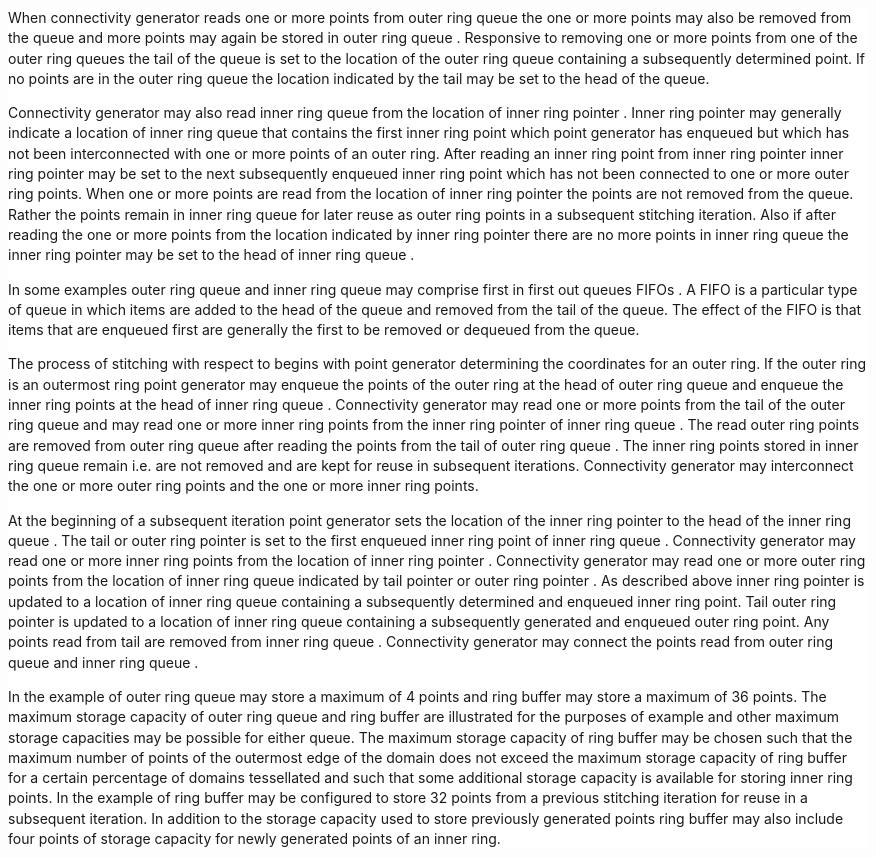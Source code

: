 When connectivity generator reads one or more points from outer ring queue the one or more points may also be removed from the queue and more points may again be stored in outer ring queue . Responsive to removing one or more points from one of the outer ring queues the tail of the queue is set to the location of the outer ring queue containing a subsequently determined point. If no points are in the outer ring queue the location indicated by the tail may be set to the head of the queue.

Connectivity generator may also read inner ring queue from the location of inner ring pointer . Inner ring pointer may generally indicate a location of inner ring queue that contains the first inner ring point which point generator has enqueued but which has not been interconnected with one or more points of an outer ring. After reading an inner ring point from inner ring pointer inner ring pointer may be set to the next subsequently enqueued inner ring point which has not been connected to one or more outer ring points. When one or more points are read from the location of inner ring pointer the points are not removed from the queue. Rather the points remain in inner ring queue for later reuse as outer ring points in a subsequent stitching iteration. Also if after reading the one or more points from the location indicated by inner ring pointer there are no more points in inner ring queue the inner ring pointer may be set to the head of inner ring queue .

In some examples outer ring queue and inner ring queue may comprise first in first out queues FIFOs . A FIFO is a particular type of queue in which items are added to the head of the queue and removed from the tail of the queue. The effect of the FIFO is that items that are enqueued first are generally the first to be removed or dequeued from the queue.

The process of stitching with respect to begins with point generator determining the coordinates for an outer ring. If the outer ring is an outermost ring point generator may enqueue the points of the outer ring at the head of outer ring queue and enqueue the inner ring points at the head of inner ring queue . Connectivity generator may read one or more points from the tail of the outer ring queue and may read one or more inner ring points from the inner ring pointer of inner ring queue . The read outer ring points are removed from outer ring queue after reading the points from the tail of outer ring queue . The inner ring points stored in inner ring queue remain i.e. are not removed and are kept for reuse in subsequent iterations. Connectivity generator may interconnect the one or more outer ring points and the one or more inner ring points.

At the beginning of a subsequent iteration point generator sets the location of the inner ring pointer to the head of the inner ring queue . The tail or outer ring pointer is set to the first enqueued inner ring point of inner ring queue . Connectivity generator may read one or more inner ring points from the location of inner ring pointer . Connectivity generator may read one or more outer ring points from the location of inner ring queue indicated by tail pointer or outer ring pointer . As described above inner ring pointer is updated to a location of inner ring queue containing a subsequently determined and enqueued inner ring point. Tail outer ring pointer is updated to a location of inner ring queue containing a subsequently generated and enqueued outer ring point. Any points read from tail are removed from inner ring queue . Connectivity generator may connect the points read from outer ring queue and inner ring queue .

In the example of outer ring queue may store a maximum of 4 points and ring buffer may store a maximum of 36 points. The maximum storage capacity of outer ring queue and ring buffer are illustrated for the purposes of example and other maximum storage capacities may be possible for either queue. The maximum storage capacity of ring buffer may be chosen such that the maximum number of points of the outermost edge of the domain does not exceed the maximum storage capacity of ring buffer for a certain percentage of domains tessellated and such that some additional storage capacity is available for storing inner ring points. In the example of ring buffer may be configured to store 32 points from a previous stitching iteration for reuse in a subsequent iteration. In addition to the storage capacity used to store previously generated points ring buffer may also include four points of storage capacity for newly generated points of an inner ring.
